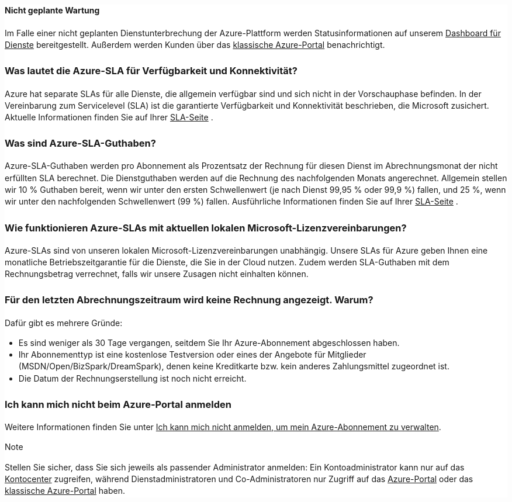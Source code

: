 #### <a name="unplanned-maintenance"></a>Nicht geplante Wartung
Im Falle einer nicht geplanten Dienstunterbrechung der Azure-Plattform werden Statusinformationen auf unserem [Dashboard für Dienste](http://status.azure.com/) bereitgestellt. Außerdem werden Kunden über das [klassische Azure-Portal](https://manage.windowsazure.com/) benachrichtigt.

### <a name="what-is-the-azure-sla-agreement-for-uptime-and-connectivity"></a>Was lautet die Azure-SLA für Verfügbarkeit und Konnektivität?
Azure hat separate SLAs für alle Dienste, die allgemein verfügbar sind und sich nicht in der Vorschauphase befinden. In der Vereinbarung zum Servicelevel (SLA) ist die garantierte Verfügbarkeit und Konnektivität beschrieben, die Microsoft zusichert. Aktuelle Informationen finden Sie auf Ihrer [SLA-Seite](https://azure.microsoft.com/support/legal/sla/) .

### <a name="what-are-the-azure-sla-credits"></a>Was sind Azure-SLA-Guthaben?
Azure-SLA-Guthaben werden pro Abonnement als Prozentsatz der Rechnung für diesen Dienst im Abrechnungsmonat der nicht erfüllten SLA berechnet. Die Dienstguthaben werden auf die Rechnung des nachfolgenden Monats angerechnet. Allgemein stellen wir 10 % Guthaben bereit, wenn wir unter den ersten Schwellenwert (je nach Dienst 99,95 % oder 99,9 %) fallen, und 25 %, wenn wir unter den nachfolgenden Schwellenwert (99 %) fallen. Ausführliche Informationen finden Sie auf Ihrer [SLA-Seite](https://azure.microsoft.com/support/legal/sla/) .

### <a name="how-will-azure-service-level-agreements-work-with-current-on-premises-microsoft-licensing-agreements"></a>Wie funktionieren Azure-SLAs mit aktuellen lokalen Microsoft-Lizenzvereinbarungen?
Azure-SLAs sind von unseren lokalen Microsoft-Lizenzvereinbarungen unabhängig. Unsere SLAs für Azure geben Ihnen eine monatliche Betriebszeitgarantie für die Dienste, die Sie in der Cloud nutzen. Zudem werden SLA-Guthaben mit dem Rechnungsbetrag verrechnet, falls wir unsere Zusagen nicht einhalten können.

### <a name="i-do-not-see-an-invoice-for-the-last-billing-period-why"></a>Für den letzten Abrechnungszeitraum wird keine Rechnung angezeigt. Warum?
Dafür gibt es mehrere Gründe:

* Es sind weniger als 30 Tage vergangen, seitdem Sie Ihr Azure-Abonnement abgeschlossen haben.
* Ihr Abonnementtyp ist eine kostenlose Testversion oder eines der Angebote für Mitglieder (MSDN/Open/BizSpark/DreamSpark), denen keine Kreditkarte bzw. kein anderes Zahlungsmittel zugeordnet ist.
* Die Datum der Rechnungserstellung ist noch nicht erreicht.

### <a name="i-am-unable-to-log-in-to-the-azure-portal"></a>Ich kann mich nicht beim Azure-Portal anmelden
Weitere Informationen finden Sie unter [Ich kann mich nicht anmelden, um mein Azure-Abonnement zu verwalten](billing-cannot-login-subscription.md).

> [!NOTE]
> Stellen Sie sicher, dass Sie sich jeweils als passender Administrator anmelden: Ein Kontoadministrator kann nur auf das [Kontocenter](https://account.windowsazure.com/) zugreifen, während Dienstadministratoren und Co-Administratoren nur Zugriff auf das [Azure-Portal](https://portal.azure.com/) oder das [klassische Azure-Portal](https://manage.windowsazure.com/) haben.
>
>
